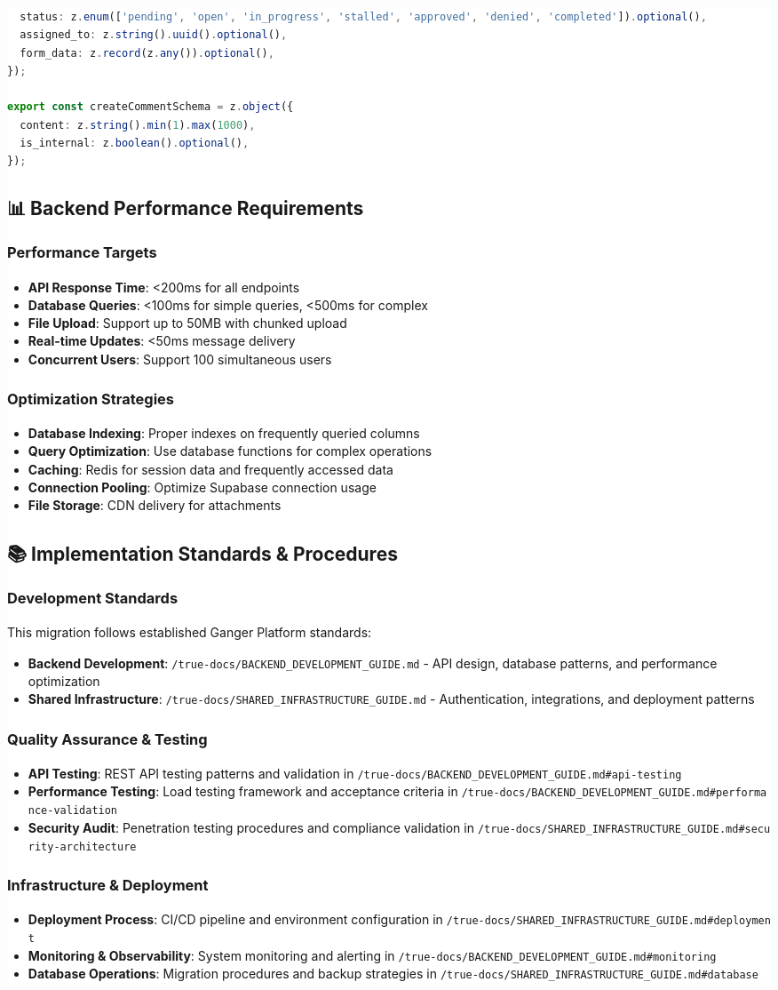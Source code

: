 ```typescript
  status: z.enum(['pending', 'open', 'in_progress', 'stalled', 'approved', 'denied', 'completed']).optional(),
  assigned_to: z.string().uuid().optional(),
  form_data: z.record(z.any()).optional(),
});

export const createCommentSchema = z.object({
  content: z.string().min(1).max(1000),
  is_internal: z.boolean().optional(),
});
```

## 📊 **Backend Performance Requirements**

### **Performance Targets**
- **API Response Time**: <200ms for all endpoints
- **Database Queries**: <100ms for simple queries, <500ms for complex
- **File Upload**: Support up to 50MB with chunked upload
- **Real-time Updates**: <50ms message delivery
- **Concurrent Users**: Support 100 simultaneous users

### **Optimization Strategies**
- **Database Indexing**: Proper indexes on frequently queried columns
- **Query Optimization**: Use database functions for complex operations
- **Caching**: Redis for session data and frequently accessed data
- **Connection Pooling**: Optimize Supabase connection usage
- **File Storage**: CDN delivery for attachments

## 📚 **Implementation Standards & Procedures**

### **Development Standards**
This migration follows established Ganger Platform standards:
- **Backend Development**: `/true-docs/BACKEND_DEVELOPMENT_GUIDE.md` - API design, database patterns, and performance optimization
- **Shared Infrastructure**: `/true-docs/SHARED_INFRASTRUCTURE_GUIDE.md` - Authentication, integrations, and deployment patterns

### **Quality Assurance & Testing**
- **API Testing**: REST API testing patterns and validation in `/true-docs/BACKEND_DEVELOPMENT_GUIDE.md#api-testing`
- **Performance Testing**: Load testing framework and acceptance criteria in `/true-docs/BACKEND_DEVELOPMENT_GUIDE.md#performance-validation`
- **Security Audit**: Penetration testing procedures and compliance validation in `/true-docs/SHARED_INFRASTRUCTURE_GUIDE.md#security-architecture`

### **Infrastructure & Deployment**
- **Deployment Process**: CI/CD pipeline and environment configuration in `/true-docs/SHARED_INFRASTRUCTURE_GUIDE.md#deployment`
- **Monitoring & Observability**: System monitoring and alerting in `/true-docs/BACKEND_DEVELOPMENT_GUIDE.md#monitoring`
- **Database Operations**: Migration procedures and backup strategies in `/true-docs/SHARED_INFRASTRUCTURE_GUIDE.md#database`
